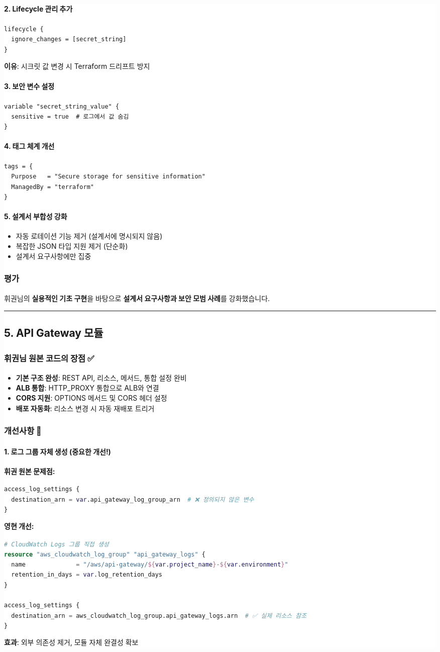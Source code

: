 #### 2. Lifecycle 관리 추가
```hcl
lifecycle {
  ignore_changes = [secret_string]
}
```
**이유**: 시크릿 값 변경 시 Terraform 드리프트 방지

#### 3. 보안 변수 설정
```hcl
variable "secret_string_value" {
  sensitive = true  # 로그에서 값 숨김
}
```

#### 4. 태그 체계 개선
```hcl
tags = {
  Purpose   = "Secure storage for sensitive information"
  ManagedBy = "terraform"
}
```

#### 5. 설계서 부합성 강화
- 자동 로테이션 기능 제거 (설계서에 명시되지 않음)
- 복잡한 JSON 타입 지원 제거 (단순화)
- 설계서 요구사항에만 집중

### 평가
휘권님의 **실용적인 기초 구현**을 바탕으로 **설계서 요구사항과 보안 모범 사례**를 강화했습니다.

---

## 5. API Gateway 모듈

### 휘권님 원본 코드의 장점 ✅
- **기본 구조 완성**: REST API, 리소스, 메서드, 통합 설정 완비
- **ALB 통합**: HTTP_PROXY 통합으로 ALB와 연결
- **CORS 지원**: OPTIONS 메서드 및 CORS 헤더 설정
- **배포 자동화**: 리소스 변경 시 자동 재배포 트리거

### 개선사항 🔧
#### 1. 로그 그룹 자체 생성 (중요한 개선!)
**휘권 원본 문제점:**
```terraform
access_log_settings {
  destination_arn = var.api_gateway_log_group_arn  # ❌ 정의되지 않은 변수
}
```
**영현 개선:**
```terraform
# CloudWatch Logs 그룹 직접 생성
resource "aws_cloudwatch_log_group" "api_gateway_logs" {
  name              = "/aws/api-gateway/${var.project_name}-${var.environment}"
  retention_in_days = var.log_retention_days
}

access_log_settings {
  destination_arn = aws_cloudwatch_log_group.api_gateway_logs.arn  # ✅ 실제 리소스 참조
}
```
**효과**: 외부 의존성 제거, 모듈 자체 완결성 확보
